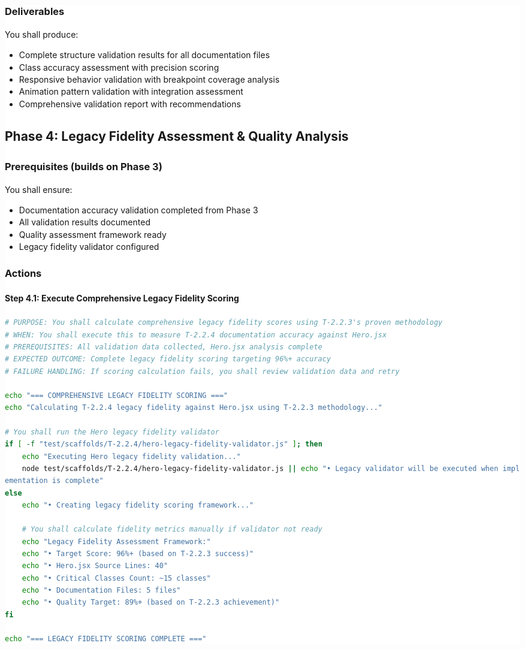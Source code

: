 ### Deliverables
You shall produce:
- Complete structure validation results for all documentation files
- Class accuracy assessment with precision scoring
- Responsive behavior validation with breakpoint coverage analysis
- Animation pattern validation with integration assessment
- Comprehensive validation report with recommendations

## Phase 4: Legacy Fidelity Assessment & Quality Analysis

### Prerequisites (builds on Phase 3)
You shall ensure:
- Documentation accuracy validation completed from Phase 3
- All validation results documented
- Quality assessment framework ready
- Legacy fidelity validator configured

### Actions

#### Step 4.1: Execute Comprehensive Legacy Fidelity Scoring
```bash
# PURPOSE: You shall calculate comprehensive legacy fidelity scores using T-2.2.3's proven methodology
# WHEN: You shall execute this to measure T-2.2.4 documentation accuracy against Hero.jsx
# PREREQUISITES: All validation data collected, Hero.jsx analysis complete
# EXPECTED OUTCOME: Complete legacy fidelity scoring targeting 96%+ accuracy
# FAILURE HANDLING: If scoring calculation fails, you shall review validation data and retry

echo "=== COMPREHENSIVE LEGACY FIDELITY SCORING ==="
echo "Calculating T-2.2.4 legacy fidelity against Hero.jsx using T-2.2.3 methodology..."

# You shall run the Hero legacy fidelity validator
if [ -f "test/scaffolds/T-2.2.4/hero-legacy-fidelity-validator.js" ]; then
    echo "Executing Hero legacy fidelity validation..."
    node test/scaffolds/T-2.2.4/hero-legacy-fidelity-validator.js || echo "• Legacy validator will be executed when implementation is complete"
else
    echo "• Creating legacy fidelity scoring framework..."
    
    # You shall calculate fidelity metrics manually if validator not ready
    echo "Legacy Fidelity Assessment Framework:"
    echo "• Target Score: 96%+ (based on T-2.2.3 success)"
    echo "• Hero.jsx Source Lines: 40"
    echo "• Critical Classes Count: ~15 classes"
    echo "• Documentation Files: 5 files"
    echo "• Quality Target: 89%+ (based on T-2.2.3 achievement)"
fi

echo "=== LEGACY FIDELITY SCORING COMPLETE ==="
```

